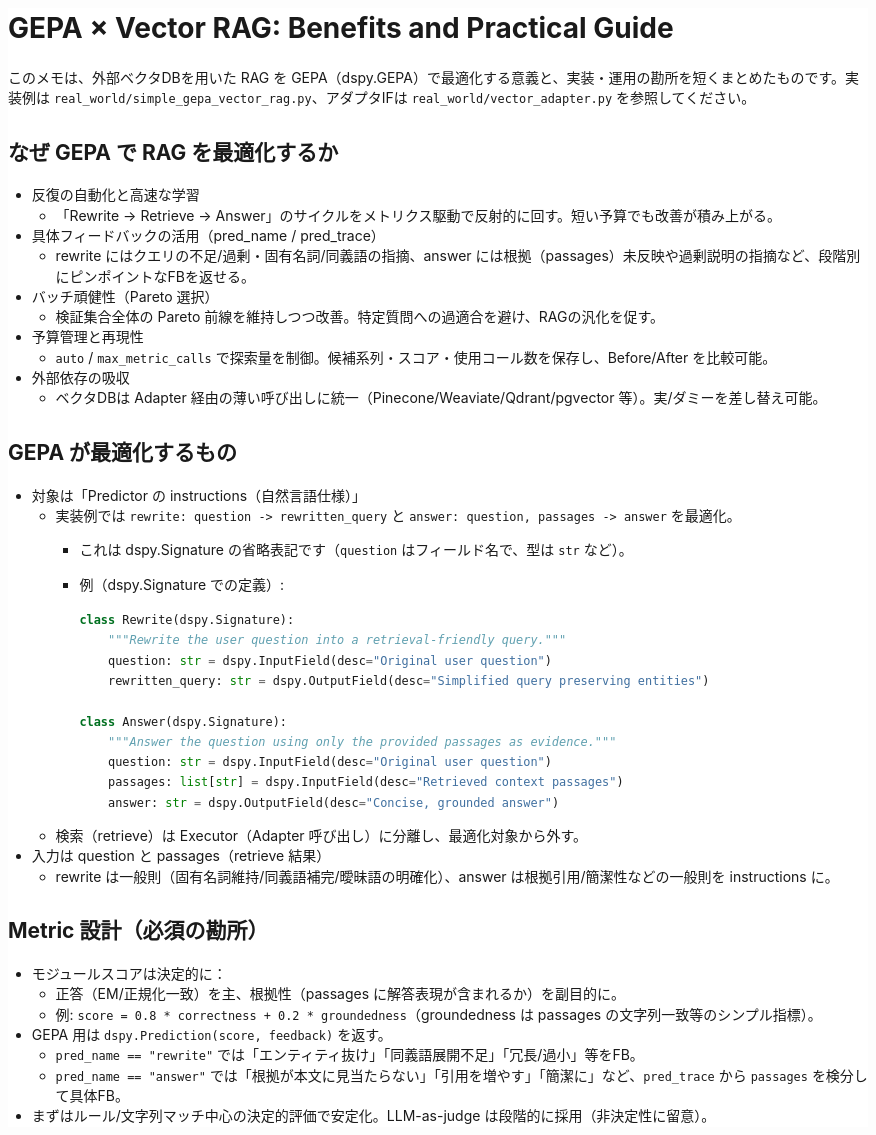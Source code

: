 # GEPA × Vector RAG: Benefits and Practical Guide

このメモは、外部ベクタDBを用いた RAG を GEPA（dspy.GEPA）で最適化する意義と、実装・運用の勘所を短くまとめたものです。実装例は `real_world/simple_gepa_vector_rag.py`、アダプタIFは `real_world/vector_adapter.py` を参照してください。

## なぜ GEPA で RAG を最適化するか

- 反復の自動化と高速な学習
  - 「Rewrite → Retrieve → Answer」のサイクルをメトリクス駆動で反射的に回す。短い予算でも改善が積み上がる。
- 具体フィードバックの活用（pred_name / pred_trace）
  - rewrite にはクエリの不足/過剰・固有名詞/同義語の指摘、answer には根拠（passages）未反映や過剰説明の指摘など、段階別にピンポイントなFBを返せる。
- バッチ頑健性（Pareto 選択）
  - 検証集合全体の Pareto 前線を維持しつつ改善。特定質問への過適合を避け、RAGの汎化を促す。
- 予算管理と再現性
  - `auto` / `max_metric_calls` で探索量を制御。候補系列・スコア・使用コール数を保存し、Before/After を比較可能。
- 外部依存の吸収
  - ベクタDBは Adapter 経由の薄い呼び出しに統一（Pinecone/Weaviate/Qdrant/pgvector 等）。実/ダミーを差し替え可能。

## GEPA が最適化するもの

- 対象は「Predictor の instructions（自然言語仕様）」
  - 実装例では `rewrite: question -> rewritten_query` と `answer: question, passages -> answer` を最適化。
    - これは dspy.Signature の省略表記です（`question` はフィールド名で、型は `str` など）。
    - 例（dspy.Signature での定義）:

      ```python
      class Rewrite(dspy.Signature):
          """Rewrite the user question into a retrieval-friendly query."""
          question: str = dspy.InputField(desc="Original user question")
          rewritten_query: str = dspy.OutputField(desc="Simplified query preserving entities")

      class Answer(dspy.Signature):
          """Answer the question using only the provided passages as evidence."""
          question: str = dspy.InputField(desc="Original user question")
          passages: list[str] = dspy.InputField(desc="Retrieved context passages")
          answer: str = dspy.OutputField(desc="Concise, grounded answer")
      ```
  - 検索（retrieve）は Executor（Adapter 呼び出し）に分離し、最適化対象から外す。
- 入力は question と passages（retrieve 結果）
  - rewrite は一般則（固有名詞維持/同義語補完/曖昧語の明確化）、answer は根拠引用/簡潔性などの一般則を instructions に。

## Metric 設計（必須の勘所）

- モジュールスコアは決定的に：
  - 正答（EM/正規化一致）を主、根拠性（passages に解答表現が含まれるか）を副目的に。
  - 例: `score = 0.8 * correctness + 0.2 * groundedness`（groundedness は passages の文字列一致等のシンプル指標）。
- GEPA 用は `dspy.Prediction(score, feedback)` を返す。
  - `pred_name == "rewrite"` では「エンティティ抜け」「同義語展開不足」「冗長/過小」等をFB。
  - `pred_name == "answer"` では「根拠が本文に見当たらない」「引用を増やす」「簡潔に」など、`pred_trace` から `passages` を検分して具体FB。
- まずはルール/文字列マッチ中心の決定的評価で安定化。LLM-as-judge は段階的に採用（非決定性に留意）。
